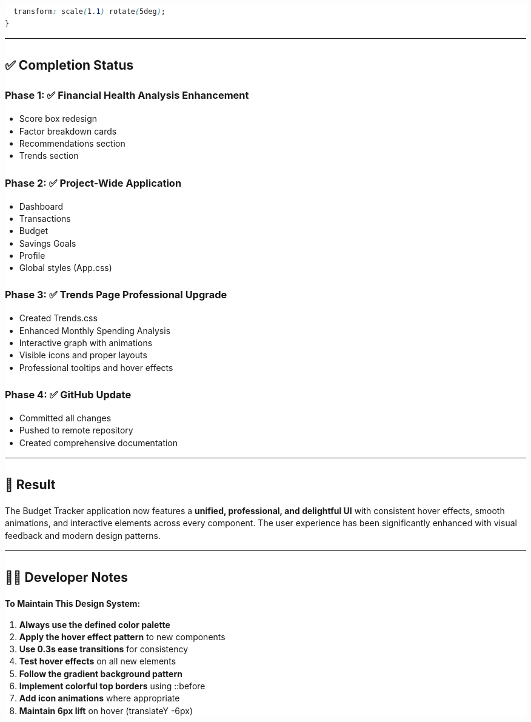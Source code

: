 ```css
  transform: scale(1.1) rotate(5deg);
}
```

---

## ✅ Completion Status

### Phase 1: ✅ Financial Health Analysis Enhancement
- Score box redesign
- Factor breakdown cards
- Recommendations section
- Trends section

### Phase 2: ✅ Project-Wide Application
- Dashboard
- Transactions
- Budget
- Savings Goals
- Profile
- Global styles (App.css)

### Phase 3: ✅ Trends Page Professional Upgrade
- Created Trends.css
- Enhanced Monthly Spending Analysis
- Interactive graph with animations
- Visible icons and proper layouts
- Professional tooltips and hover effects

### Phase 4: ✅ GitHub Update
- Committed all changes
- Pushed to remote repository
- Created comprehensive documentation

---

## 🎉 Result

The Budget Tracker application now features a **unified, professional, and delightful UI** with consistent hover effects, smooth animations, and interactive elements across every component. The user experience has been significantly enhanced with visual feedback and modern design patterns.

---

## 👨‍💻 Developer Notes

**To Maintain This Design System:**

1. **Always use the defined color palette**
2. **Apply the hover effect pattern** to new components
3. **Use 0.3s ease transitions** for consistency
4. **Test hover effects** on all new elements
5. **Follow the gradient background pattern**
6. **Implement colorful top borders** using ::before
7. **Add icon animations** where appropriate
8. **Maintain 6px lift** on hover (translateY -6px)
